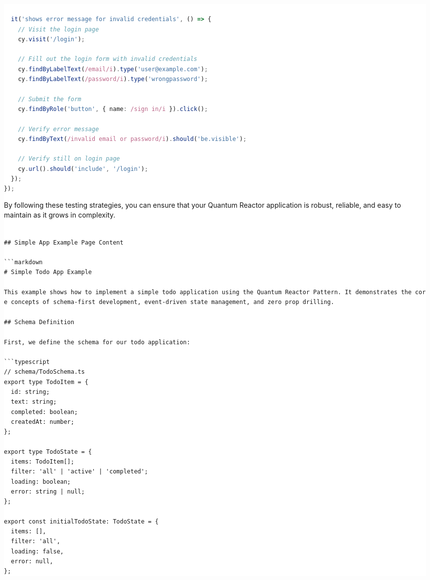 ```typescript

  it('shows error message for invalid credentials', () => {
    // Visit the login page
    cy.visit('/login');

    // Fill out the login form with invalid credentials
    cy.findByLabelText(/email/i).type('user@example.com');
    cy.findByLabelText(/password/i).type('wrongpassword');

    // Submit the form
    cy.findByRole('button', { name: /sign in/i }).click();

    // Verify error message
    cy.findByText(/invalid email or password/i).should('be.visible');

    // Verify still on login page
    cy.url().should('include', '/login');
  });
});
```

By following these testing strategies, you can ensure that your Quantum Reactor application is robust, reliable, and easy to maintain as it grows in complexity.
```

## Simple App Example Page Content

```markdown
# Simple Todo App Example

This example shows how to implement a simple todo application using the Quantum Reactor Pattern. It demonstrates the core concepts of schema-first development, event-driven state management, and zero prop drilling.

## Schema Definition

First, we define the schema for our todo application:

```typescript
// schema/TodoSchema.ts
export type TodoItem = {
  id: string;
  text: string;
  completed: boolean;
  createdAt: number;
};

export type TodoState = {
  items: TodoItem[];
  filter: 'all' | 'active' | 'completed';
  loading: boolean;
  error: string | null;
};

export const initialTodoState: TodoState = {
  items: [],
  filter: 'all',
  loading: false,
  error: null,
};
```
